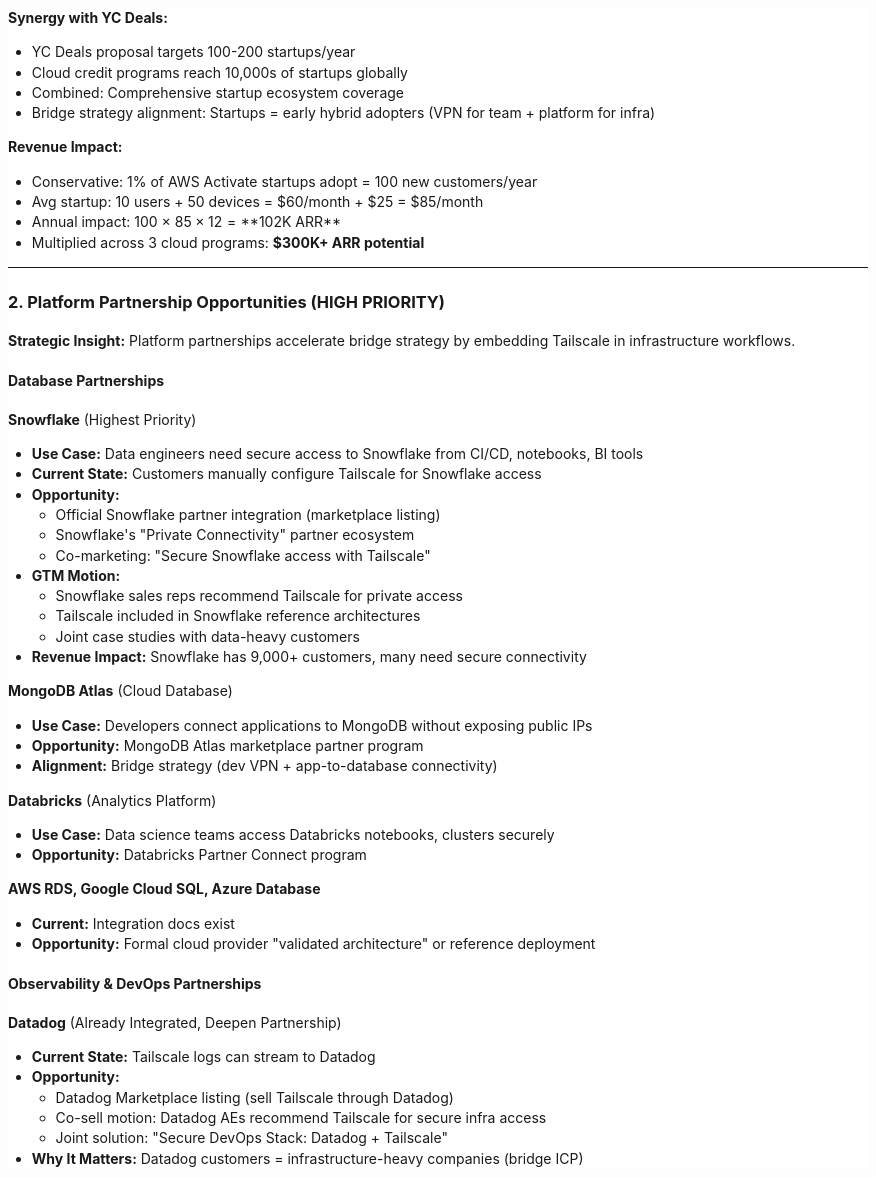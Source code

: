 **Synergy with YC Deals:**
- YC Deals proposal targets 100-200 startups/year
- Cloud credit programs reach 10,000s of startups globally
- Combined: Comprehensive startup ecosystem coverage
- Bridge strategy alignment: Startups = early hybrid adopters (VPN for team + platform for infra)

**Revenue Impact:**
- Conservative: 1% of AWS Activate startups adopt = 100 new customers/year
- Avg startup: 10 users + 50 devices = $60/month + $25 = $85/month
- Annual impact: 100 × $85 × 12 = **$102K ARR**
- Multiplied across 3 cloud programs: **$300K+ ARR potential**

---

### 2. Platform Partnership Opportunities (HIGH PRIORITY)

**Strategic Insight:** Platform partnerships accelerate bridge strategy by embedding Tailscale in infrastructure workflows.

#### Database Partnerships

**Snowflake** (Highest Priority)
- **Use Case:** Data engineers need secure access to Snowflake from CI/CD, notebooks, BI tools
- **Current State:** Customers manually configure Tailscale for Snowflake access
- **Opportunity:**
  - Official Snowflake partner integration (marketplace listing)
  - Snowflake's "Private Connectivity" partner ecosystem
  - Co-marketing: "Secure Snowflake access with Tailscale"
- **GTM Motion:**
  - Snowflake sales reps recommend Tailscale for private access
  - Tailscale included in Snowflake reference architectures
  - Joint case studies with data-heavy customers
- **Revenue Impact:** Snowflake has 9,000+ customers, many need secure connectivity

**MongoDB Atlas** (Cloud Database)
- **Use Case:** Developers connect applications to MongoDB without exposing public IPs
- **Opportunity:** MongoDB Atlas marketplace partner program
- **Alignment:** Bridge strategy (dev VPN + app-to-database connectivity)

**Databricks** (Analytics Platform)
- **Use Case:** Data science teams access Databricks notebooks, clusters securely
- **Opportunity:** Databricks Partner Connect program

**AWS RDS, Google Cloud SQL, Azure Database**
- **Current:** Integration docs exist
- **Opportunity:** Formal cloud provider "validated architecture" or reference deployment

#### Observability & DevOps Partnerships

**Datadog** (Already Integrated, Deepen Partnership)
- **Current State:** Tailscale logs can stream to Datadog
- **Opportunity:**
  - Datadog Marketplace listing (sell Tailscale through Datadog)
  - Co-sell motion: Datadog AEs recommend Tailscale for secure infra access
  - Joint solution: "Secure DevOps Stack: Datadog + Tailscale"
- **Why It Matters:** Datadog customers = infrastructure-heavy companies (bridge ICP)
